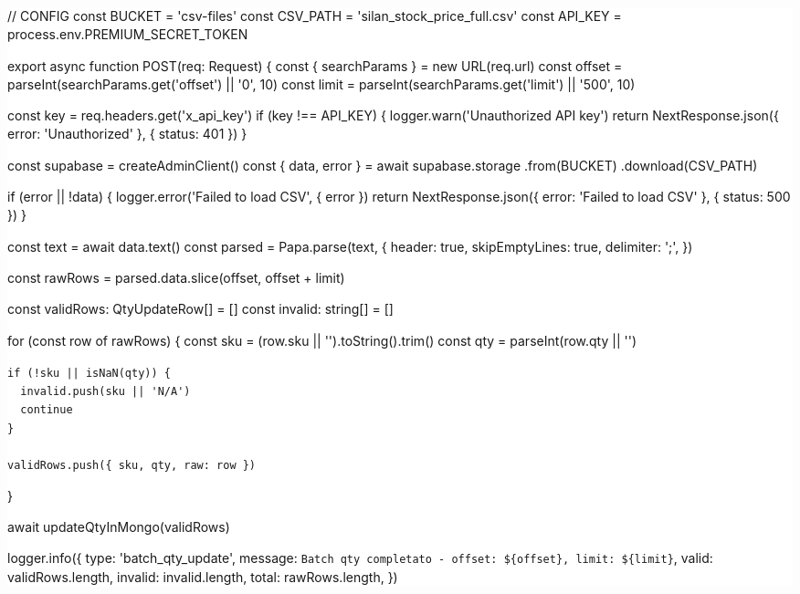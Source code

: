 
// CONFIG
const BUCKET = 'csv-files'
const CSV_PATH = 'silan_stock_price_full.csv'
const API_KEY = process.env.PREMIUM_SECRET_TOKEN

export async function POST(req: Request) {
  const { searchParams } = new URL(req.url)
  const offset = parseInt(searchParams.get('offset') || '0', 10)
  const limit = parseInt(searchParams.get('limit') || '500', 10)

  const key = req.headers.get('x_api_key')
  if (key !== API_KEY) {
    logger.warn('Unauthorized API key')
    return NextResponse.json({ error: 'Unauthorized' }, { status: 401 })
  }

  const supabase = createAdminClient()
  const { data, error } = await supabase.storage
    .from(BUCKET)
    .download(CSV_PATH)

  if (error || !data) {
    logger.error('Failed to load CSV', { error })
    return NextResponse.json({ error: 'Failed to load CSV' }, { status: 500 })
  }

  const text = await data.text()
  const parsed = Papa.parse<RowCSV>(text, {
    header: true,
    skipEmptyLines: true,
    delimiter: ';',
  })

  const rawRows = parsed.data.slice(offset, offset + limit)

  const validRows: QtyUpdateRow[] = []
  const invalid: string[] = []

  for (const row of rawRows) {
    const sku = (row.sku || '').toString().trim()
    const qty = parseInt(row.qty || '')

    if (!sku || isNaN(qty)) {
      invalid.push(sku || 'N/A')
      continue
    }

    validRows.push({ sku, qty, raw: row })
  }

  await updateQtyInMongo(validRows)

  logger.info({
    type: 'batch_qty_update',
    message: `Batch qty completato - offset: ${offset}, limit: ${limit}`,
    valid: validRows.length,
    invalid: invalid.length,
    total: rawRows.length,
  })
